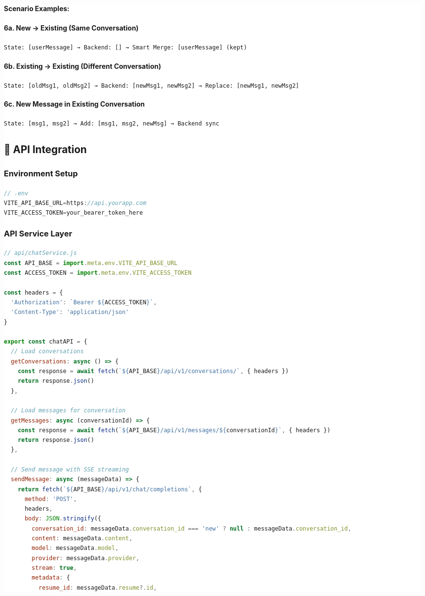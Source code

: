 **Scenario Examples:**

#### **6a. New → Existing (Same Conversation)**
```
State: [userMessage] → Backend: [] → Smart Merge: [userMessage] (kept)
```

#### **6b. Existing → Existing (Different Conversation)**
```
State: [oldMsg1, oldMsg2] → Backend: [newMsg1, newMsg2] → Replace: [newMsg1, newMsg2]
```

#### **6c. New Message in Existing Conversation**
```
State: [msg1, msg2] → Add: [msg1, msg2, newMsg] → Backend sync
```

## 🔌 API Integration

### **Environment Setup**
```javascript
// .env
VITE_API_BASE_URL=https://api.yourapp.com
VITE_ACCESS_TOKEN=your_bearer_token_here
```

### **API Service Layer**
```javascript
// api/chatService.js
const API_BASE = import.meta.env.VITE_API_BASE_URL
const ACCESS_TOKEN = import.meta.env.VITE_ACCESS_TOKEN

const headers = {
  'Authorization': `Bearer ${ACCESS_TOKEN}`,
  'Content-Type': 'application/json'
}

export const chatAPI = {
  // Load conversations
  getConversations: async () => {
    const response = await fetch(`${API_BASE}/api/v1/conversations/`, { headers })
    return response.json()
  },

  // Load messages for conversation
  getMessages: async (conversationId) => {
    const response = await fetch(`${API_BASE}/api/v1/messages/${conversationId}`, { headers })
    return response.json()
  },

  // Send message with SSE streaming
  sendMessage: async (messageData) => {
    return fetch(`${API_BASE}/api/v1/chat/completions`, {
      method: 'POST',
      headers,
      body: JSON.stringify({
        conversation_id: messageData.conversation_id === 'new' ? null : messageData.conversation_id,
        content: messageData.content,
        model: messageData.model,
        provider: messageData.provider,
        stream: true,
        metadata: {
          resume_id: messageData.resume?.id,
```